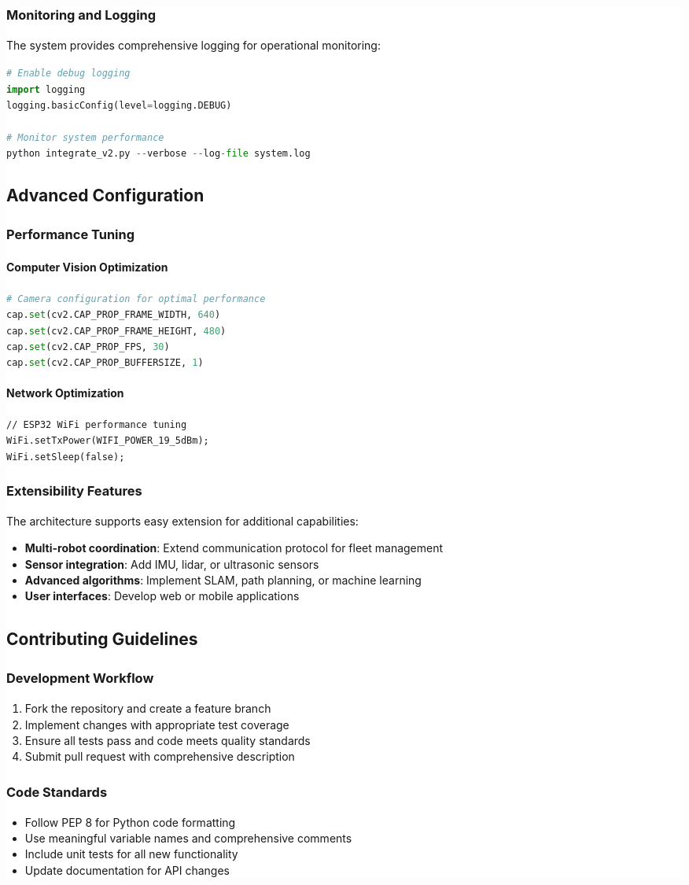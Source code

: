 ### Monitoring and Logging

The system provides comprehensive logging for operational monitoring:

```python
# Enable debug logging
import logging
logging.basicConfig(level=logging.DEBUG)

# Monitor system performance
python integrate_v2.py --verbose --log-file system.log
```

## Advanced Configuration

### Performance Tuning

#### Computer Vision Optimization
```python
# Camera configuration for optimal performance
cap.set(cv2.CAP_PROP_FRAME_WIDTH, 640)
cap.set(cv2.CAP_PROP_FRAME_HEIGHT, 480)
cap.set(cv2.CAP_PROP_FPS, 30)
cap.set(cv2.CAP_PROP_BUFFERSIZE, 1)
```

#### Network Optimization
```arduino
// ESP32 WiFi performance tuning
WiFi.setTxPower(WIFI_POWER_19_5dBm);
WiFi.setSleep(false);
```

### Extensibility Features

The architecture supports easy extension for additional capabilities:

- **Multi-robot coordination**: Extend communication protocol for fleet management
- **Sensor integration**: Add IMU, lidar, or ultrasonic sensors
- **Advanced algorithms**: Implement SLAM, path planning, or machine learning
- **User interfaces**: Develop web or mobile applications

## Contributing Guidelines

### Development Workflow
1. Fork the repository and create a feature branch
2. Implement changes with appropriate test coverage
3. Ensure all tests pass and code meets quality standards
4. Submit pull request with comprehensive description

### Code Standards
- Follow PEP 8 for Python code formatting
- Use meaningful variable names and comprehensive comments
- Include unit tests for all new functionality
- Update documentation for API changes
